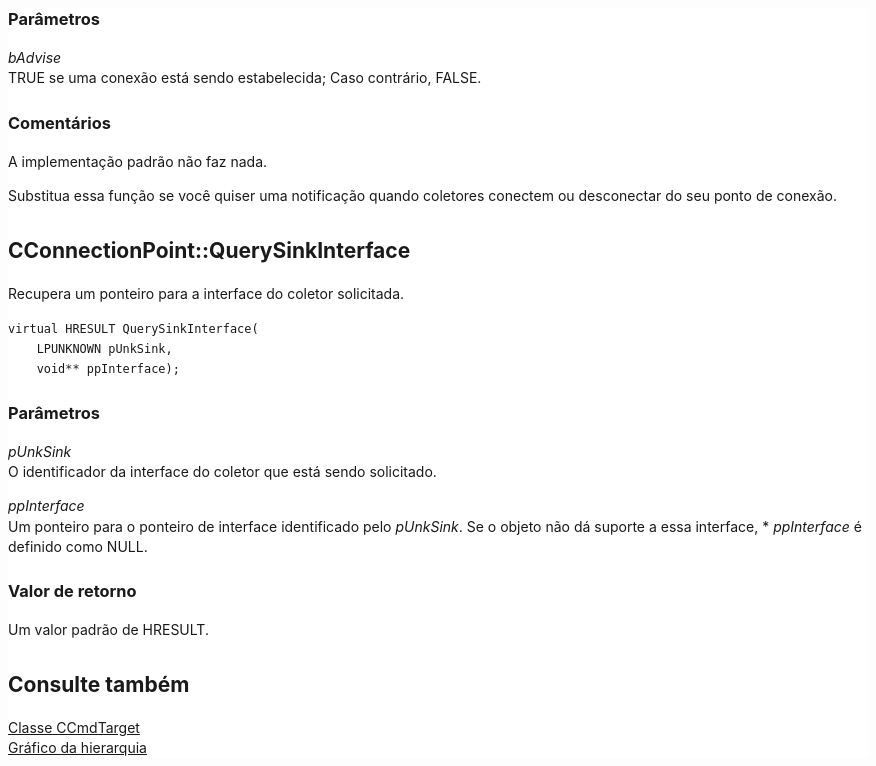 ### <a name="parameters"></a>Parâmetros

*bAdvise*<br/>
TRUE se uma conexão está sendo estabelecida; Caso contrário, FALSE.

### <a name="remarks"></a>Comentários

A implementação padrão não faz nada.

Substitua essa função se você quiser uma notificação quando coletores conectem ou desconectar do seu ponto de conexão.

##  <a name="querysinkinterface"></a>  CConnectionPoint::QuerySinkInterface

Recupera um ponteiro para a interface do coletor solicitada.

```
virtual HRESULT QuerySinkInterface(
    LPUNKNOWN pUnkSink,
    void** ppInterface);
```

### <a name="parameters"></a>Parâmetros

*pUnkSink*<br/>
O identificador da interface do coletor que está sendo solicitado.

*ppInterface*<br/>
Um ponteiro para o ponteiro de interface identificado pelo *pUnkSink*. Se o objeto não dá suporte a essa interface, \* *ppInterface* é definido como NULL.

### <a name="return-value"></a>Valor de retorno

Um valor padrão de HRESULT.

## <a name="see-also"></a>Consulte também

[Classe CCmdTarget](../../mfc/reference/ccmdtarget-class.md)<br/>
[Gráfico da hierarquia](../../mfc/hierarchy-chart.md)
